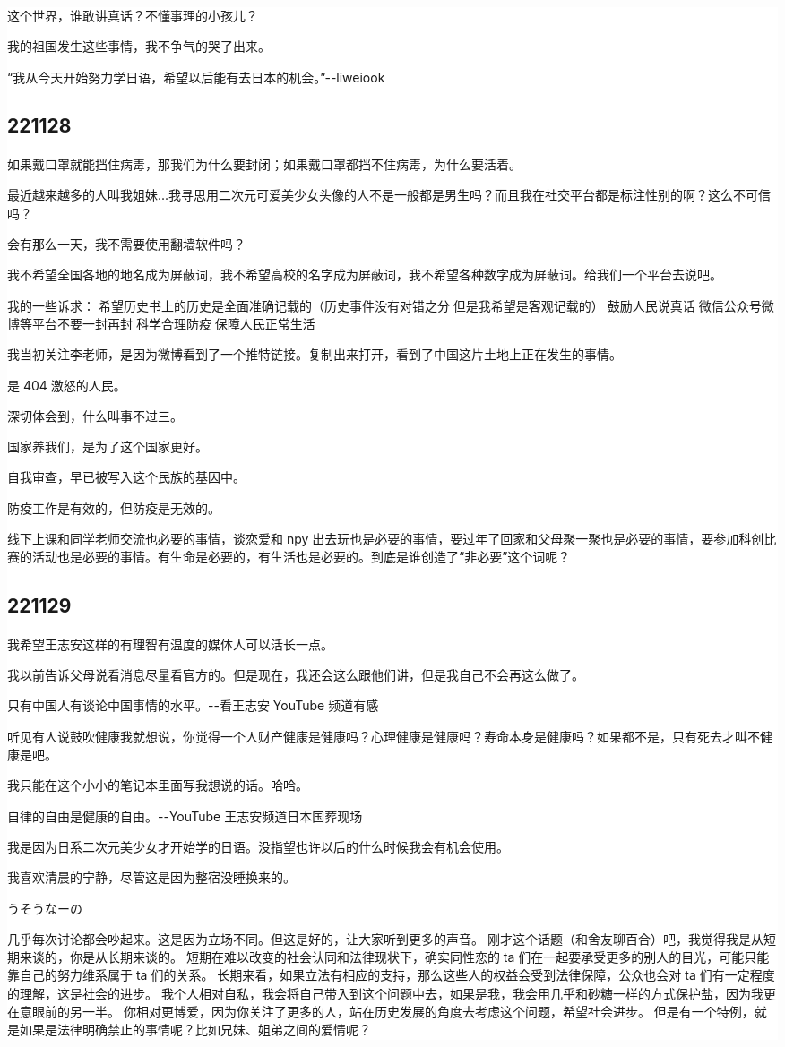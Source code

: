 这个世界，谁敢讲真话？不懂事理的小孩儿？

我的祖国发生这些事情，我不争气的哭了出来。

“我从今天开始努力学日语，希望以后能有去日本的机会。”--liweiook

## 221128

如果戴口罩就能挡住病毒，那我们为什么要封闭；如果戴口罩都挡不住病毒，为什么要活着。

最近越来越多的人叫我姐妹...我寻思用二次元可爱美少女头像的人不是一般都是男生吗？而且我在社交平台都是标注性别的啊？这么不可信吗？

会有那么一天，我不需要使用翻墙软件吗？

我不希望全国各地的地名成为屏蔽词，我不希望高校的名字成为屏蔽词，我不希望各种数字成为屏蔽词。给我们一个平台去说吧。

我的一些诉求：
希望历史书上的历史是全面准确记载的（历史事件没有对错之分 但是我希望是客观记载的）
鼓励人民说真话 微信公众号微博等平台不要一封再封
科学合理防疫 保障人民正常生活

我当初关注李老师，是因为微博看到了一个推特链接。复制出来打开，看到了中国这片土地上正在发生的事情。

是 404 激怒的人民。

深切体会到，什么叫事不过三。

国家养我们，是为了这个国家更好。

自我审查，早已被写入这个民族的基因中。

防疫工作是有效的，但防疫是无效的。

线下上课和同学老师交流也必要的事情，谈恋爱和 npy 出去玩也是必要的事情，要过年了回家和父母聚一聚也是必要的事情，要参加科创比赛的活动也是必要的事情。有生命是必要的，有生活也是必要的。到底是谁创造了“非必要”这个词呢？

## 221129

我希望王志安这样的有理智有温度的媒体人可以活长一点。

我以前告诉父母说看消息尽量看官方的。但是现在，我还会这么跟他们讲，但是我自己不会再这么做了。

只有中国人有谈论中国事情的水平。--看王志安 YouTube 频道有感

听见有人说鼓吹健康我就想说，你觉得一个人财产健康是健康吗？心理健康是健康吗？寿命本身是健康吗？如果都不是，只有死去才叫不健康是吧。

我只能在这个小小的笔记本里面写我想说的话。哈哈。

自律的自由是健康的自由。--YouTube 王志安频道日本国葬现场

我是因为日系二次元美少女才开始学的日语。没指望也许以后的什么时候我会有机会使用。

我喜欢清晨的宁静，尽管这是因为整宿没睡换来的。

うそうなーの

几乎每次讨论都会吵起来。这是因为立场不同。但这是好的，让大家听到更多的声音。
刚才这个话题（和舍友聊百合）吧，我觉得我是从短期来谈的，你是从长期来谈的。
短期在难以改变的社会认同和法律现状下，确实同性恋的 ta 们在一起要承受更多的别人的目光，可能只能靠自己的努力维系属于 ta 们的关系。
长期来看，如果立法有相应的支持，那么这些人的权益会受到法律保障，公众也会对 ta 们有一定程度的理解，这是社会的进步。
我个人相对自私，我会将自己带入到这个问题中去，如果是我，我会用几乎和砂糖一样的方式保护盐，因为我更在意眼前的另一半。
你相对更博爱，因为你关注了更多的人，站在历史发展的角度去考虑这个问题，希望社会进步。
但是有一个特例，就是如果是法律明确禁止的事情呢？比如兄妹、姐弟之间的爱情呢？
